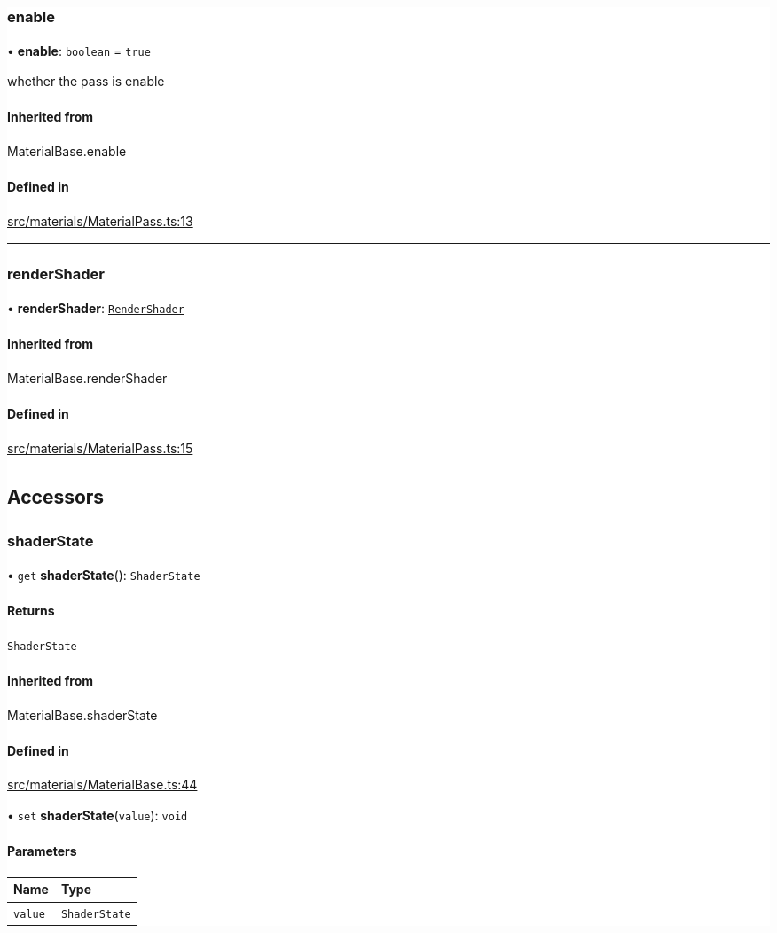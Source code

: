 ### enable

• **enable**: `boolean` = `true`

whether the pass is enable

#### Inherited from

MaterialBase.enable

#### Defined in

[src/materials/MaterialPass.ts:13](https://github.com/Orillusion/orillusion/blob/main/src/materials/MaterialPass.ts#L13)

___

### renderShader

• **renderShader**: [`RenderShader`](RenderShader.md)

#### Inherited from

MaterialBase.renderShader

#### Defined in

[src/materials/MaterialPass.ts:15](https://github.com/Orillusion/orillusion/blob/main/src/materials/MaterialPass.ts#L15)

## Accessors

### shaderState

• `get` **shaderState**(): `ShaderState`

#### Returns

`ShaderState`

#### Inherited from

MaterialBase.shaderState

#### Defined in

[src/materials/MaterialBase.ts:44](https://github.com/Orillusion/orillusion/blob/main/src/materials/MaterialBase.ts#L44)

• `set` **shaderState**(`value`): `void`

#### Parameters

| Name | Type |
| :------ | :------ |
| `value` | `ShaderState` |
